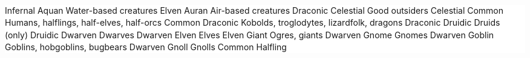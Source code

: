 <td>Infernal</td>
</tr>
<tr class="even">
<td>Aquan</td>
<td>Water-based creatures</td>
<td>Elven</td>
</tr>
<tr class="odd">
<td>Auran</td>
<td>Air-based creatures</td>
<td>Draconic</td>
</tr>
<tr class="even">
<td>Celestial</td>
<td>Good outsiders</td>
<td>Celestial</td>
</tr>
<tr class="odd">
<td>Common</td>
<td>Humans, halflings, half-elves, half-orcs</td>
<td>Common</td>
</tr>
<tr class="even">
<td>Draconic</td>
<td>Kobolds, troglodytes, lizardfolk, dragons</td>
<td>Draconic</td>
</tr>
<tr class="odd">
<td>Druidic</td>
<td>Druids (only)</td>
<td>Druidic</td>
</tr>
<tr class="even">
<td>Dwarven</td>
<td>Dwarves</td>
<td>Dwarven</td>
</tr>
<tr class="odd">
<td>Elven</td>
<td>Elves</td>
<td>Elven</td>
</tr>
<tr class="even">
<td>Giant</td>
<td>Ogres, giants</td>
<td>Dwarven</td>
</tr>
<tr class="odd">
<td>Gnome</td>
<td>Gnomes</td>
<td>Dwarven</td>
</tr>
<tr class="even">
<td>Goblin</td>
<td>Goblins, hobgoblins, bugbears</td>
<td>Dwarven</td>
</tr>
<tr class="odd">
<td>Gnoll</td>
<td>Gnolls</td>
<td>Common</td>
</tr>
<tr class="even">
<td>Halfling</td>